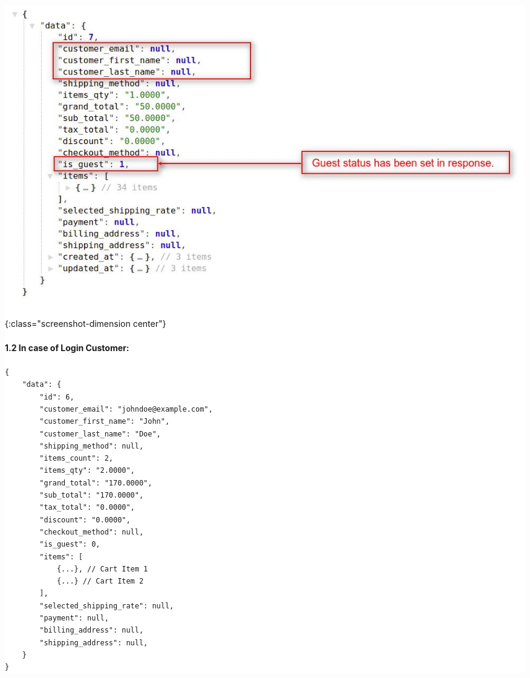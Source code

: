 ![bagisto_cart_guest](../assets/images/api/bagisto_cart_guest.jpg){:class="screenshot-dimension center"}

#### 1.2 In case of Login Customer: <a id="get-customer-cart"></a>

    {
        "data": {
            "id": 6,
            "customer_email": "johndoe@example.com",
            "customer_first_name": "John",
            "customer_last_name": "Doe",
            "shipping_method": null,
            "items_count": 2,
            "items_qty": "2.0000",
            "grand_total": "170.0000",
            "sub_total": "170.0000",
            "tax_total": "0.0000",
            "discount": "0.0000",
            "checkout_method": null,
            "is_guest": 0,
            "items": [
                {...}, // Cart Item 1
                {...} // Cart Item 2
            ],
            "selected_shipping_rate": null,
            "payment": null,
            "billing_address": null,
            "shipping_address": null,
        }
    }
